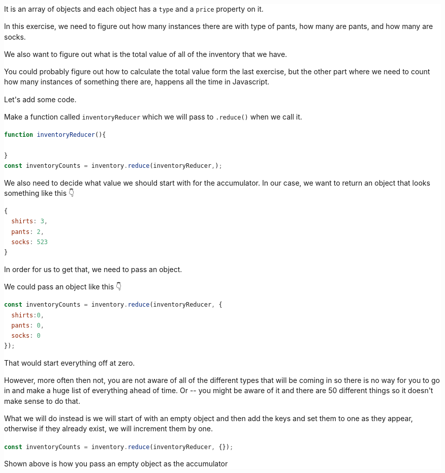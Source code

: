 It is an array of objects and each object has a `type` and a `price` property on it. 

In this exercise, we need to figure out how many instances there are with type of pants, how many are pants, and how many are socks. 

We also want to figure out what is the total value of all of the inventory that we have.

You could probably figure out how to calculate the total value form the last exercise, but the other part where we need to count how many instances of something there are, happens all the time in Javascript.

Let's add some code. 

Make a function called `inventoryReducer` which we will pass to `.reduce()` when we call it.  

```js
function inventoryReducer(){

}
const inventoryCounts = inventory.reduce(inventoryReducer,);
```

We also need to decide what value we should start with for the accumulator. 
In our case, we want to return an object that looks something like this 👇

```js
{
  shirts: 3,
  pants: 2,
  socks: 523
}
```

In order for us to get that, we need to pass an object. 

We could pass an object like this 👇

```js
const inventoryCounts = inventory.reduce(inventoryReducer, {
  shirts:0,
  pants: 0,
  socks: 0
});
```

That would start everything off at zero. 

However, more often then not, you are not aware of all of the different types that will be coming in so there is no way for you to go in and make a huge list of everything ahead of time. Or -- you might be aware of it and there are 50 different things so it doesn't make sense to do that.

What we will do instead is we will start of with an empty object and then add the keys and set them to one as they appear, otherwise if they already exist, we will increment them by one. 

```js
const inventoryCounts = inventory.reduce(inventoryReducer, {});
```

Shown above is how you pass an empty object as the accumulator

